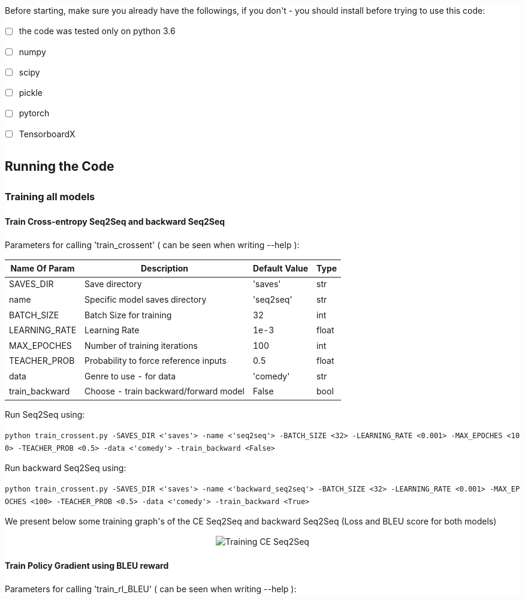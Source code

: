 Before starting, make sure you already have the followings, if you don't - you should install before trying to use this code:
- [ ] the code was tested only on python 3.6 
- [ ] numpy
- [ ] scipy
- [ ] pickle
- [ ] pytorch
- [ ] TensorboardX


## Running the Code 

### Training all models

#### Train Cross-entropy Seq2Seq and backward Seq2Seq 
Parameters for calling 'train_crossent' ( can be seen when writing --help ): 

| Name Of Param  | Description                             | Default Value | Type       | 
| --- | --- | --- | --- | 
| SAVES_DIR      | Save directory                          | 'saves'       | str        | 
| name           | Specific model saves directory          | 'seq2seq'     | str        | 
| BATCH_SIZE     | Batch Size for training                 | 32            | int        | 
| LEARNING_RATE  | Learning Rate                           | 1e-3          | float      | 
| MAX_EPOCHES    | Number of training iterations           | 100           | int        | 
| TEACHER_PROB   | Probability to force reference inputs   | 0.5           | float      | 
| data           | Genre to use - for data                 | 'comedy'      | str        | 
| train_backward | Choose - train backward/forward model   | False         | bool       |

Run Seq2Seq using:
```
python train_crossent.py -SAVES_DIR <'saves'> -name <'seq2seq'> -BATCH_SIZE <32> -LEARNING_RATE <0.001> -MAX_EPOCHES <100> -TEACHER_PROB <0.5> -data <'comedy'> -train_backward <False>
```

Run backward Seq2Seq using:
```
python train_crossent.py -SAVES_DIR <'saves'> -name <'backward_seq2seq'> -BATCH_SIZE <32> -LEARNING_RATE <0.001> -MAX_EPOCHES <100> -TEACHER_PROB <0.5> -data <'comedy'> -train_backward <True>
```

We present below some training graph's of the CE Seq2Seq and backward Seq2Seq (Loss and BLEU score for both models)
<p align="center">
  <img src="https://raw.githubusercontent.com/eyalbd2/LanguageModel-UsingRL/master/Images/Training CE Seq2Seq.PNG" width="700" title="Training CE Seq2Seq">
</p> 


#### Train Policy Gradient using BLEU reward
Parameters for calling 'train_rl_BLEU' ( can be seen when writing --help ): 
